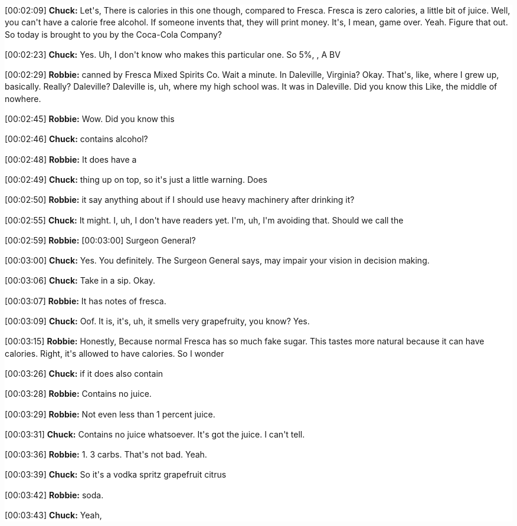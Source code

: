 [00:02:09] **Chuck:** Let's, There is calories in this one though, compared to
Fresca. Fresca is zero calories, a little bit of juice. Well, you can't have a
calorie free alcohol. If someone invents that, they will print money. It's, I
mean, game over. Yeah. Figure that out. So today is brought to you by the
Coca-Cola Company?

[00:02:23] **Chuck:** Yes. Uh, I don't know who makes this particular one. So
5%, , A BV

[00:02:29] **Robbie:** canned by Fresca Mixed Spirits Co. Wait a minute. In
Daleville, Virginia? Okay. That's, like, where I grew up, basically. Really?
Daleville? Daleville is, uh, where my high school was. It was in Daleville. Did
you know this Like, the middle of nowhere.

[00:02:45] **Robbie:** Wow. Did you know this

[00:02:46] **Chuck:** contains alcohol?

[00:02:48] **Robbie:** It does have a

[00:02:49] **Chuck:** thing up on top, so it's just a little warning. Does

[00:02:50] **Robbie:** it say anything about if I should use heavy machinery
after drinking it?

[00:02:55] **Chuck:** It might. I, uh, I don't have readers yet. I'm, uh, I'm
avoiding that. Should we call the

[00:02:59] **Robbie:** [00:03:00] Surgeon General?

[00:03:00] **Chuck:** Yes. You definitely. The Surgeon General says, may impair
your vision in decision making.

[00:03:06] **Chuck:** Take in a sip. Okay.

[00:03:07] **Robbie:** It has notes of fresca.

[00:03:09] **Chuck:** Oof. It is, it's, uh, it smells very grapefruity, you
know? Yes.

[00:03:15] **Robbie:** Honestly, Because normal Fresca has so much fake sugar.
This tastes more natural because it can have calories. Right, it's allowed to
have calories. So I wonder

[00:03:26] **Chuck:** if it does also contain

[00:03:28] **Robbie:** Contains no juice.

[00:03:29] **Robbie:** Not even less than 1 percent juice.

[00:03:31] **Chuck:** Contains no juice whatsoever. It's got the juice. I can't
tell.

[00:03:36] **Robbie:** 1. 3 carbs. That's not bad. Yeah.

[00:03:39] **Chuck:** So it's a vodka spritz grapefruit citrus

[00:03:42] **Robbie:** soda.

[00:03:43] **Chuck:** Yeah,
